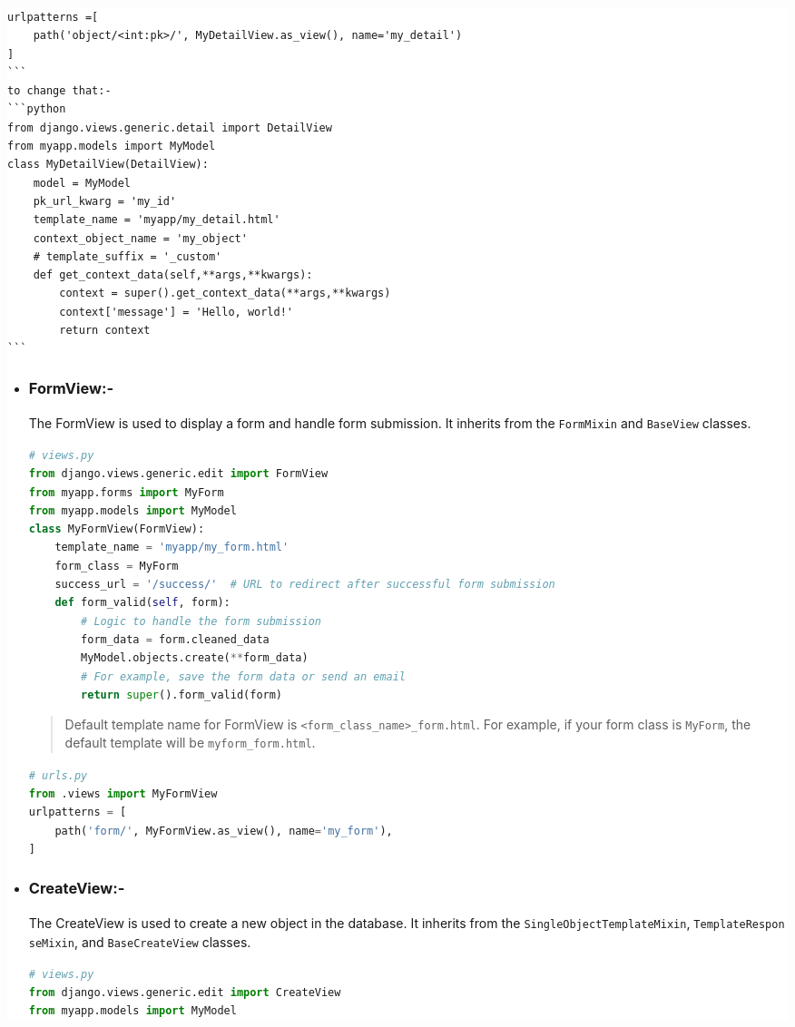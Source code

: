    urlpatterns =[
        path('object/<int:pk>/', MyDetailView.as_view(), name='my_detail')
    ]
    ```
    to change that:-
    ```python
    from django.views.generic.detail import DetailView
    from myapp.models import MyModel
    class MyDetailView(DetailView):
        model = MyModel
        pk_url_kwarg = 'my_id'
        template_name = 'myapp/my_detail.html'
        context_object_name = 'my_object'
        # template_suffix = '_custom'
        def get_context_data(self,**args,**kwargs):
            context = super().get_context_data(**args,**kwargs)
            context['message'] = 'Hello, world!'
            return context
    ```
- ### FormView:-
    The FormView is used to display a form and handle form submission. It inherits from the `FormMixin` and `BaseView` classes.
    ```python
    # views.py
    from django.views.generic.edit import FormView
    from myapp.forms import MyForm
    from myapp.models import MyModel
    class MyFormView(FormView):
        template_name = 'myapp/my_form.html'
        form_class = MyForm
        success_url = '/success/'  # URL to redirect after successful form submission
        def form_valid(self, form):
            # Logic to handle the form submission
            form_data = form.cleaned_data
            MyModel.objects.create(**form_data)
            # For example, save the form data or send an email
            return super().form_valid(form)
    ```
    >Default template name for FormView is `<form_class_name>_form.html`. For example, if your form class is `MyForm`, the default template will be `myform_form.html`. 
    ```python
    # urls.py
    from .views import MyFormView
    urlpatterns = [
        path('form/', MyFormView.as_view(), name='my_form'),
    ]
    ```
- ### CreateView:-
    The CreateView is used to create a new object in the database. It inherits from the `SingleObjectTemplateMixin`, `TemplateResponseMixin`, and `BaseCreateView` classes.
    ```python
    # views.py
    from django.views.generic.edit import CreateView
    from myapp.models import MyModel